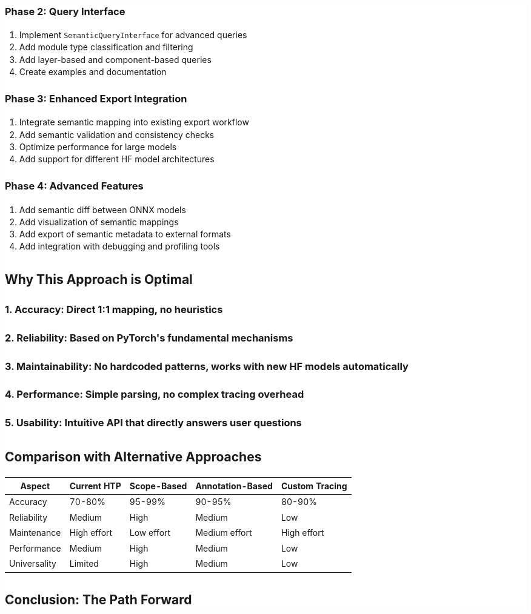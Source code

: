 ### **Phase 2: Query Interface**
1. Implement `SemanticQueryInterface` for advanced queries
2. Add module type classification and filtering
3. Add layer-based and component-based queries
4. Create examples and documentation

### **Phase 3: Enhanced Export Integration**
1. Integrate semantic mapping into existing export workflow
2. Add semantic validation and consistency checks
3. Optimize performance for large models
4. Add support for different HF model architectures

### **Phase 4: Advanced Features**
1. Add semantic diff between ONNX models
2. Add visualization of semantic mappings
3. Add export of semantic metadata to external formats
4. Add integration with debugging and profiling tools

## Why This Approach is Optimal

### **1. Accuracy**: Direct 1:1 mapping, no heuristics
### **2. Reliability**: Based on PyTorch's fundamental mechanisms
### **3. Maintainability**: No hardcoded patterns, works with new HF models automatically
### **4. Performance**: Simple parsing, no complex tracing overhead
### **5. Usability**: Intuitive API that directly answers user questions

## Comparison with Alternative Approaches

| Aspect | Current HTP | Scope-Based | Annotation-Based | Custom Tracing |
|--------|-------------|-------------|------------------|----------------|
| Accuracy | 70-80% | 95-99% | 90-95% | 80-90% |
| Reliability | Medium | High | Medium | Low |
| Maintenance | High effort | Low effort | Medium effort | High effort |
| Performance | Medium | High | Medium | Low |
| Universality | Limited | High | Medium | Low |

## Conclusion: The Path Forward
